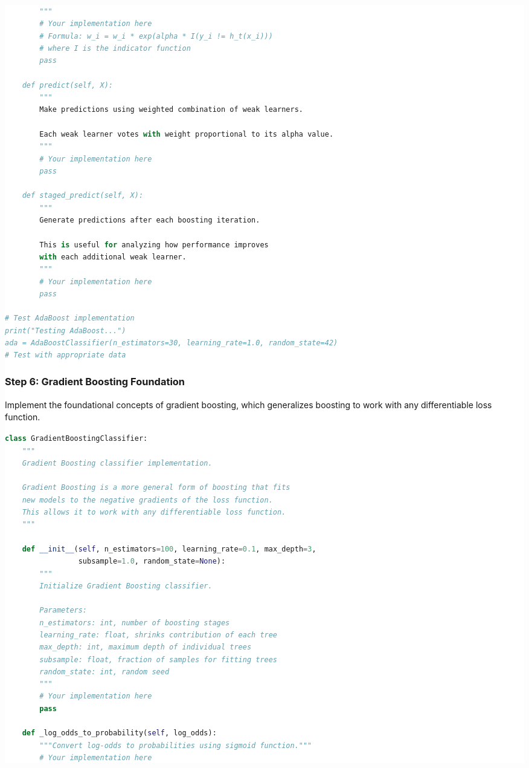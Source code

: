 ```python
        """
        # Your implementation here
        # Formula: w_i = w_i * exp(alpha * I(y_i != h_t(x_i)))
        # where I is the indicator function
        pass
    
    def predict(self, X):
        """
        Make predictions using weighted combination of weak learners.
        
        Each weak learner votes with weight proportional to its alpha value.
        """
        # Your implementation here
        pass
    
    def staged_predict(self, X):
        """
        Generate predictions after each boosting iteration.
        
        This is useful for analyzing how performance improves
        with each additional weak learner.
        """
        # Your implementation here
        pass

# Test AdaBoost implementation
print("Testing AdaBoost...")
ada = AdaBoostClassifier(n_estimators=30, learning_rate=1.0, random_state=42)
# Test with appropriate data
```

### Step 6: Gradient Boosting Foundation

Implement the foundational concepts of gradient boosting, which generalizes boosting to work with any differentiable loss function.

```python
class GradientBoostingClassifier:
    """
    Gradient Boosting classifier implementation.
    
    Gradient Boosting is a more general form of boosting that fits
    new models to the negative gradients of the loss function.
    This allows it to work with any differentiable loss function.
    """
    
    def __init__(self, n_estimators=100, learning_rate=0.1, max_depth=3,
                 subsample=1.0, random_state=None):
        """
        Initialize Gradient Boosting classifier.
        
        Parameters:
        n_estimators: int, number of boosting stages
        learning_rate: float, shrinks contribution of each tree
        max_depth: int, maximum depth of individual trees
        subsample: float, fraction of samples for fitting trees
        random_state: int, random seed
        """
        # Your implementation here
        pass
    
    def _log_odds_to_probability(self, log_odds):
        """Convert log-odds to probabilities using sigmoid function."""
        # Your implementation here
```